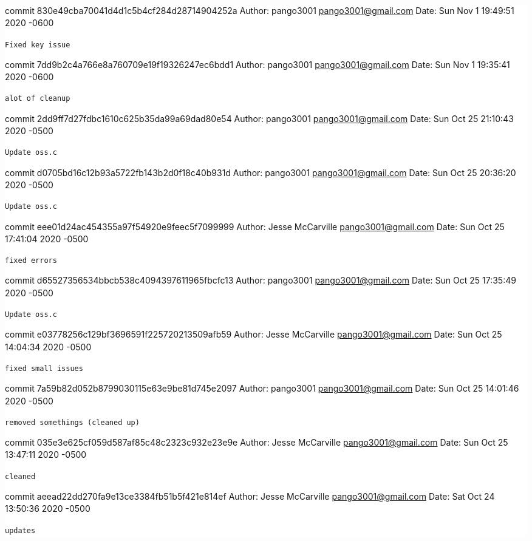 commit 830e49cba70041d4d1c5b4cf284d28714904252a
Author: pango3001 <pango3001@gmail.com>
Date:   Sun Nov 1 19:49:51 2020 -0600

    Fixed key issue

commit 7dd9b2c4a766e8a760709e19f19326247ec6bdd1
Author: pango3001 <pango3001@gmail.com>
Date:   Sun Nov 1 19:35:41 2020 -0600

    alot of cleanup

commit 2dd9ff7d27fdbc1610c625b35da99a69dad80e54
Author: pango3001 <pango3001@gmail.com>
Date:   Sun Oct 25 21:10:43 2020 -0500

    Update oss.c

commit d0705bd16c12b93a5722fb143b2d0f18c40b931d
Author: pango3001 <pango3001@gmail.com>
Date:   Sun Oct 25 20:36:20 2020 -0500

    Update oss.c

commit eee01d24ac454355a97f54920e9feec5f7099999
Author: Jesse McCarville <pango3001@gmail.com>
Date:   Sun Oct 25 17:41:04 2020 -0500

    fixed errors

commit d65527356534bbcb538c4094397611965fbcfc13
Author: pango3001 <pango3001@gmail.com>
Date:   Sun Oct 25 17:35:49 2020 -0500

    Update oss.c

commit e03778256c129bf3696591f225720213509afb59
Author: Jesse McCarville <pango3001@gmail.com>
Date:   Sun Oct 25 14:04:34 2020 -0500

    fixed small issues

commit 7a59b82d052b8799030115e63e9be81d745e2097
Author: pango3001 <pango3001@gmail.com>
Date:   Sun Oct 25 14:01:46 2020 -0500

    removed somethings (cleaned up)

commit 035e3e625cf059d587af85c48c2323c932e23e9e
Author: Jesse McCarville <pango3001@gmail.com>
Date:   Sun Oct 25 13:47:11 2020 -0500

    cleaned

commit aeead22dd270fa9e13ce3384fb51b5f421e814ef
Author: Jesse McCarville <pango3001@gmail.com>
Date:   Sat Oct 24 13:50:36 2020 -0500

    updates

